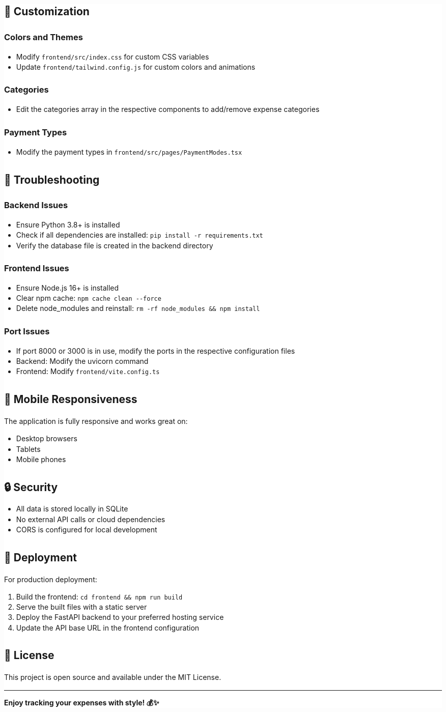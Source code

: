 ## 🎨 Customization

### Colors and Themes
- Modify `frontend/src/index.css` for custom CSS variables
- Update `frontend/tailwind.config.js` for custom colors and animations

### Categories
- Edit the categories array in the respective components to add/remove expense categories

### Payment Types
- Modify the payment types in `frontend/src/pages/PaymentModes.tsx`

## 🐛 Troubleshooting

### Backend Issues
- Ensure Python 3.8+ is installed
- Check if all dependencies are installed: `pip install -r requirements.txt`
- Verify the database file is created in the backend directory

### Frontend Issues
- Ensure Node.js 16+ is installed
- Clear npm cache: `npm cache clean --force`
- Delete node_modules and reinstall: `rm -rf node_modules && npm install`

### Port Issues
- If port 8000 or 3000 is in use, modify the ports in the respective configuration files
- Backend: Modify the uvicorn command
- Frontend: Modify `frontend/vite.config.ts`

## 📱 Mobile Responsiveness

The application is fully responsive and works great on:
- Desktop browsers
- Tablets
- Mobile phones

## 🔒 Security

- All data is stored locally in SQLite
- No external API calls or cloud dependencies
- CORS is configured for local development

## 🚀 Deployment

For production deployment:
1. Build the frontend: `cd frontend && npm run build`
2. Serve the built files with a static server
3. Deploy the FastAPI backend to your preferred hosting service
4. Update the API base URL in the frontend configuration

## 📄 License

This project is open source and available under the MIT License.

---

**Enjoy tracking your expenses with style! 💰✨**
